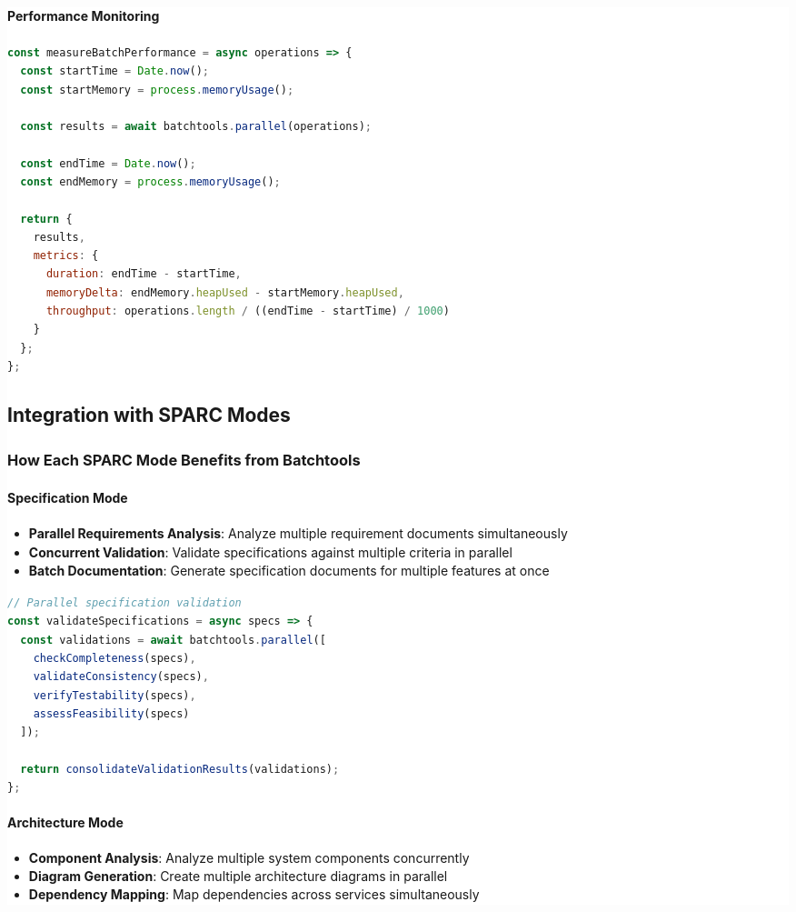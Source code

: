 #### Performance Monitoring

```javascript
const measureBatchPerformance = async operations => {
  const startTime = Date.now();
  const startMemory = process.memoryUsage();

  const results = await batchtools.parallel(operations);

  const endTime = Date.now();
  const endMemory = process.memoryUsage();

  return {
    results,
    metrics: {
      duration: endTime - startTime,
      memoryDelta: endMemory.heapUsed - startMemory.heapUsed,
      throughput: operations.length / ((endTime - startTime) / 1000)
    }
  };
};
```

## Integration with SPARC Modes

### How Each SPARC Mode Benefits from Batchtools

#### Specification Mode

- **Parallel Requirements Analysis**: Analyze multiple requirement documents simultaneously
- **Concurrent Validation**: Validate specifications against multiple criteria in parallel
- **Batch Documentation**: Generate specification documents for multiple features at once

```javascript
// Parallel specification validation
const validateSpecifications = async specs => {
  const validations = await batchtools.parallel([
    checkCompleteness(specs),
    validateConsistency(specs),
    verifyTestability(specs),
    assessFeasibility(specs)
  ]);

  return consolidateValidationResults(validations);
};
```

#### Architecture Mode

- **Component Analysis**: Analyze multiple system components concurrently
- **Diagram Generation**: Create multiple architecture diagrams in parallel
- **Dependency Mapping**: Map dependencies across services simultaneously
